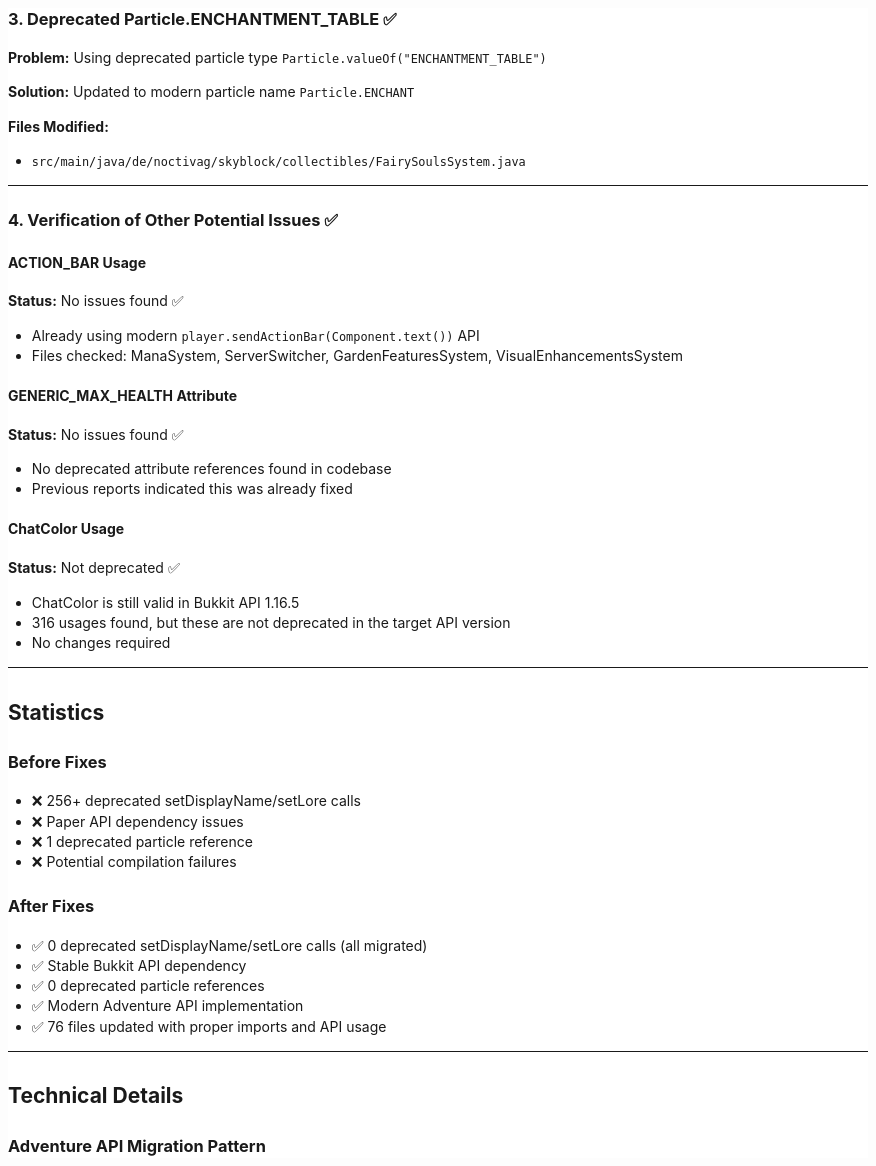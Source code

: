 
### 3. Deprecated Particle.ENCHANTMENT_TABLE ✅
**Problem:** Using deprecated particle type `Particle.valueOf("ENCHANTMENT_TABLE")`

**Solution:** Updated to modern particle name `Particle.ENCHANT`

**Files Modified:**
- `src/main/java/de/noctivag/skyblock/collectibles/FairySoulsSystem.java`

---

### 4. Verification of Other Potential Issues ✅

#### ACTION_BAR Usage
**Status:** No issues found ✅
- Already using modern `player.sendActionBar(Component.text())` API
- Files checked: ManaSystem, ServerSwitcher, GardenFeaturesSystem, VisualEnhancementsSystem

#### GENERIC_MAX_HEALTH Attribute
**Status:** No issues found ✅
- No deprecated attribute references found in codebase
- Previous reports indicated this was already fixed

#### ChatColor Usage
**Status:** Not deprecated ✅
- ChatColor is still valid in Bukkit API 1.16.5
- 316 usages found, but these are not deprecated in the target API version
- No changes required

---

## Statistics

### Before Fixes
- ❌ 256+ deprecated setDisplayName/setLore calls
- ❌ Paper API dependency issues
- ❌ 1 deprecated particle reference
- ❌ Potential compilation failures

### After Fixes
- ✅ 0 deprecated setDisplayName/setLore calls (all migrated)
- ✅ Stable Bukkit API dependency
- ✅ 0 deprecated particle references
- ✅ Modern Adventure API implementation
- ✅ 76 files updated with proper imports and API usage

---

## Technical Details

### Adventure API Migration Pattern
